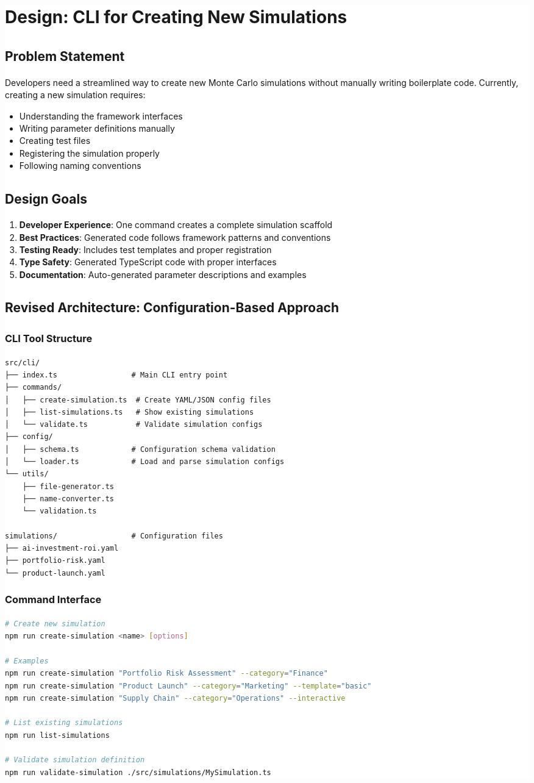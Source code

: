 # Design: CLI for Creating New Simulations

## Problem Statement

Developers need a streamlined way to create new Monte Carlo simulations without manually writing boilerplate code. Currently, creating a new simulation requires:
- Understanding the framework interfaces
- Writing parameter definitions manually
- Creating test files
- Registering the simulation properly
- Following naming conventions

## Design Goals

1. **Developer Experience**: One command creates a complete simulation scaffold
2. **Best Practices**: Generated code follows framework patterns and conventions
3. **Testing Ready**: Includes test templates and proper registration
4. **Type Safety**: Generated TypeScript code with proper interfaces
5. **Documentation**: Auto-generated parameter descriptions and examples

## Revised Architecture: Configuration-Based Approach

### CLI Tool Structure
```
src/cli/
├── index.ts                 # Main CLI entry point
├── commands/
│   ├── create-simulation.ts  # Create YAML/JSON config files
│   ├── list-simulations.ts   # Show existing simulations
│   └── validate.ts           # Validate simulation configs
├── config/
│   ├── schema.ts            # Configuration schema validation
│   └── loader.ts            # Load and parse simulation configs
└── utils/
    ├── file-generator.ts
    ├── name-converter.ts
    └── validation.ts

simulations/                 # Configuration files
├── ai-investment-roi.yaml
├── portfolio-risk.yaml
└── product-launch.yaml
```

### Command Interface
```bash
# Create new simulation
npm run create-simulation <name> [options]

# Examples
npm run create-simulation "Portfolio Risk Assessment" --category="Finance"
npm run create-simulation "Product Launch" --category="Marketing" --template="basic"
npm run create-simulation "Supply Chain" --category="Operations" --interactive

# List existing simulations
npm run list-simulations

# Validate simulation definition
npm run validate-simulation ./src/simulations/MySimulation.ts
```
